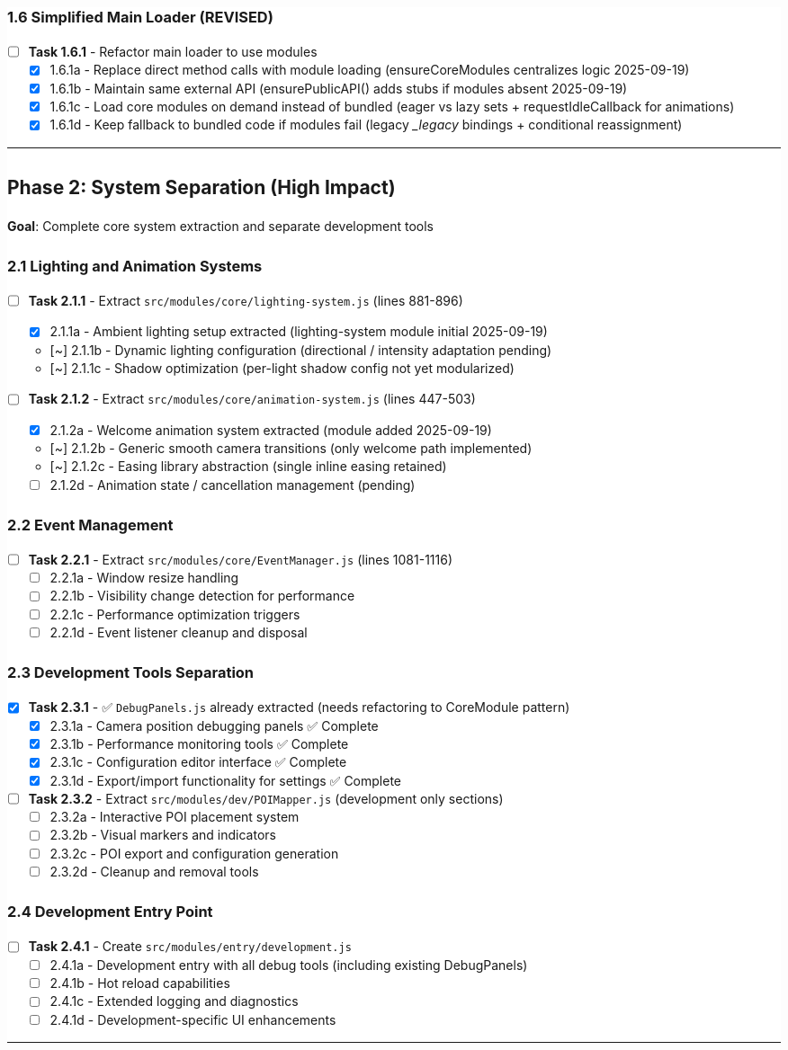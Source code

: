### 1.6 Simplified Main Loader (REVISED)
- [ ] **Task 1.6.1** - Refactor main loader to use modules
  - [x] 1.6.1a - Replace direct method calls with module loading (ensureCoreModules centralizes logic 2025-09-19)
  - [x] 1.6.1b - Maintain same external API (ensurePublicAPI() adds stubs if modules absent 2025-09-19)
  - [x] 1.6.1c - Load core modules on demand instead of bundled (eager vs lazy sets + requestIdleCallback for animations)
  - [x] 1.6.1d - Keep fallback to bundled code if modules fail (legacy *_legacy* bindings + conditional reassignment)

---

## Phase 2: System Separation (High Impact)
**Goal**: Complete core system extraction and separate development tools

### 2.1 Lighting and Animation Systems
- [ ] **Task 2.1.1** - Extract `src/modules/core/lighting-system.js` (lines 881-896)
  - [x] 2.1.1a - Ambient lighting setup extracted (lighting-system module initial 2025-09-19)
  - [~] 2.1.1b - Dynamic lighting configuration (directional / intensity adaptation pending)
  - [~] 2.1.1c - Shadow optimization (per-light shadow config not yet modularized)

- [ ] **Task 2.1.2** - Extract `src/modules/core/animation-system.js` (lines 447-503)
  - [x] 2.1.2a - Welcome animation system extracted (module added 2025-09-19)
  - [~] 2.1.2b - Generic smooth camera transitions (only welcome path implemented)
  - [~] 2.1.2c - Easing library abstraction (single inline easing retained)
  - [ ] 2.1.2d - Animation state / cancellation management (pending)

### 2.2 Event Management
- [ ] **Task 2.2.1** - Extract `src/modules/core/EventManager.js` (lines 1081-1116)
  - [ ] 2.2.1a - Window resize handling
  - [ ] 2.2.1b - Visibility change detection for performance
  - [ ] 2.2.1c - Performance optimization triggers
  - [ ] 2.2.1d - Event listener cleanup and disposal

### 2.3 Development Tools Separation
- [x] **Task 2.3.1** - ✅ `DebugPanels.js` already extracted (needs refactoring to CoreModule pattern)
  - [x] 2.3.1a - Camera position debugging panels ✅ Complete
  - [x] 2.3.1b - Performance monitoring tools ✅ Complete
  - [x] 2.3.1c - Configuration editor interface ✅ Complete
  - [x] 2.3.1d - Export/import functionality for settings ✅ Complete

- [ ] **Task 2.3.2** - Extract `src/modules/dev/POIMapper.js` (development only sections)
  - [ ] 2.3.2a - Interactive POI placement system
  - [ ] 2.3.2b - Visual markers and indicators
  - [ ] 2.3.2c - POI export and configuration generation
  - [ ] 2.3.2d - Cleanup and removal tools

### 2.4 Development Entry Point
- [ ] **Task 2.4.1** - Create `src/modules/entry/development.js`
  - [ ] 2.4.1a - Development entry with all debug tools (including existing DebugPanels)
  - [ ] 2.4.1b - Hot reload capabilities
  - [ ] 2.4.1c - Extended logging and diagnostics
  - [ ] 2.4.1d - Development-specific UI enhancements

---
